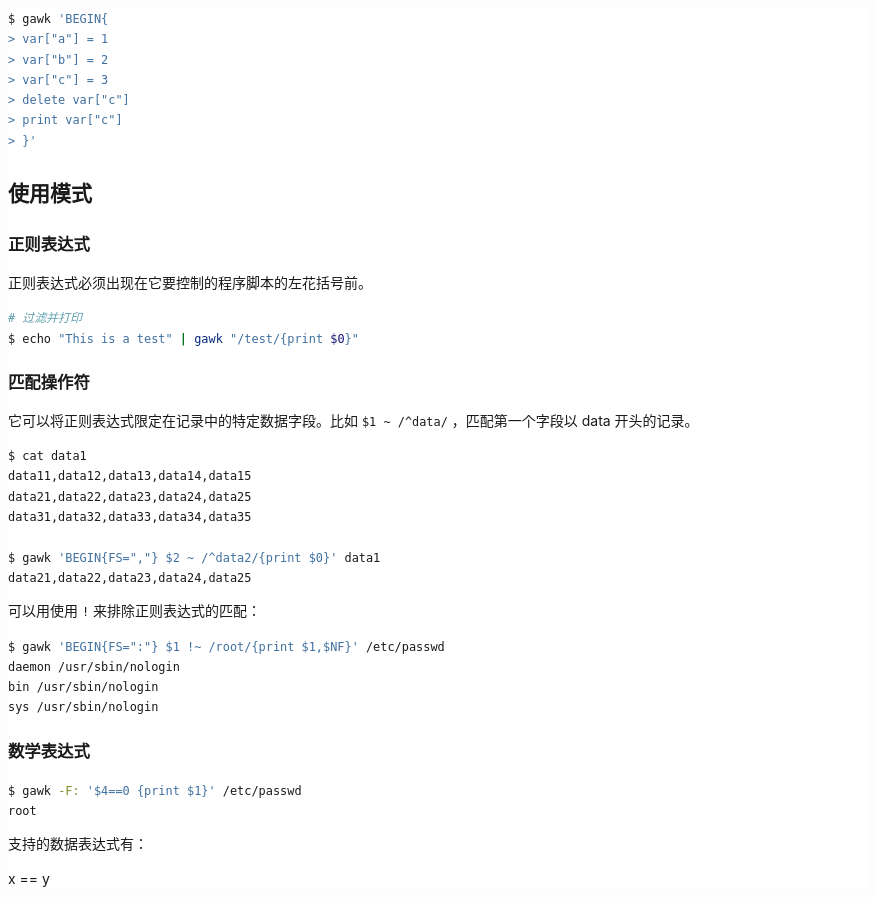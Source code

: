 ```bash
$ gawk 'BEGIN{
> var["a"] = 1
> var["b"] = 2
> var["c"] = 3
> delete var["c"]
> print var["c"]
> }'

```

## 使用模式

### 正则表达式

正则表达式必须出现在它要控制的程序脚本的左花括号前。

```bash
# 过滤并打印
$ echo "This is a test" | gawk "/test/{print $0}"
```

### 匹配操作符

它可以将正则表达式限定在记录中的特定数据字段。比如 `$1 ~ /^data/` ，匹配第一个字段以 data 开头的记录。

```bash
$ cat data1
data11,data12,data13,data14,data15
data21,data22,data23,data24,data25
data31,data32,data33,data34,data35

$ gawk 'BEGIN{FS=","} $2 ~ /^data2/{print $0}' data1
data21,data22,data23,data24,data25
```

可以用使用 `!` 来排除正则表达式的匹配：

```bash
$ gawk 'BEGIN{FS=":"} $1 !~ /root/{print $1,$NF}' /etc/passwd
daemon /usr/sbin/nologin
bin /usr/sbin/nologin
sys /usr/sbin/nologin
```

### 数学表达式

```bash
$ gawk -F: '$4==0 {print $1}' /etc/passwd
root
```

支持的数据表达式有：

x == y
